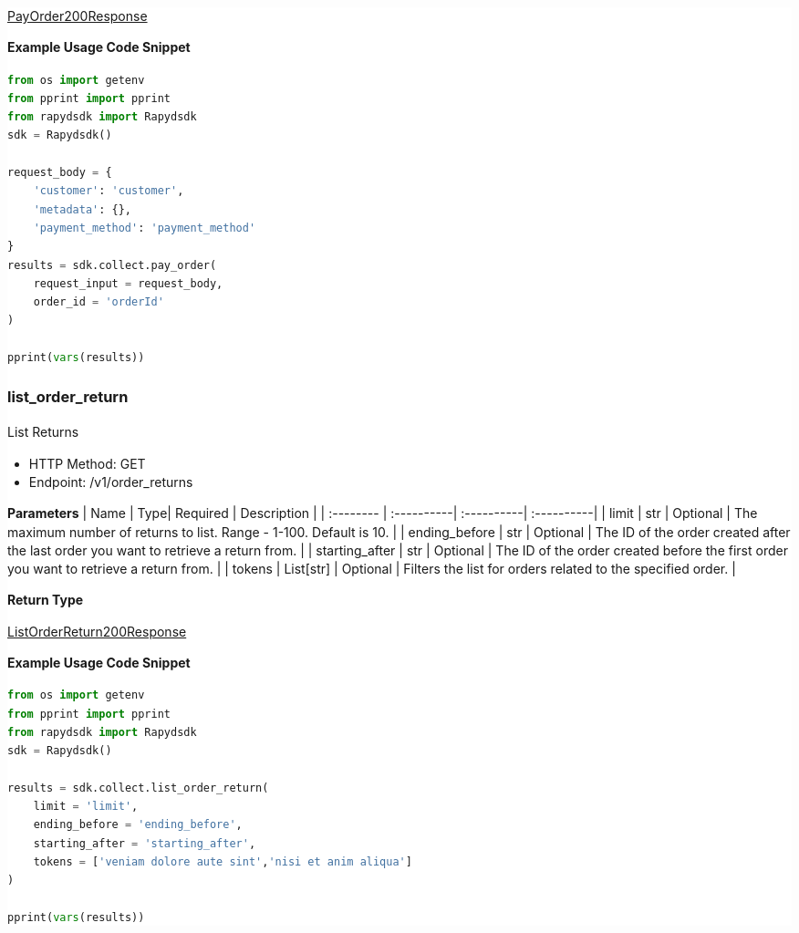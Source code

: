 [PayOrder200Response](/src/rapydsdk/models/README.md#payorder200response)

**Example Usage Code Snippet**

```Python
from os import getenv
from pprint import pprint
from rapydsdk import Rapydsdk
sdk = Rapydsdk()

request_body = {
	'customer': 'customer',
	'metadata': {},
	'payment_method': 'payment_method'
}
results = sdk.collect.pay_order(
	request_input = request_body,
	order_id = 'orderId'
)

pprint(vars(results))

```

### **list_order_return**

List Returns

- HTTP Method: GET
- Endpoint: /v1/order_returns

**Parameters**
| Name | Type| Required | Description |
| :-------- | :----------| :----------| :----------|
| limit | str | Optional | The maximum number of returns to list. Range - 1-100. Default is 10. |
| ending_before | str | Optional | The ID of the order created after the last order you want to retrieve a return from. |
| starting_after | str | Optional | The ID of the order created before the first order you want to retrieve a return from. |
| tokens | List[str] | Optional | Filters the list for orders related to the specified order. |

**Return Type**

[ListOrderReturn200Response](/src/rapydsdk/models/README.md#listorderreturn200response)

**Example Usage Code Snippet**

```Python
from os import getenv
from pprint import pprint
from rapydsdk import Rapydsdk
sdk = Rapydsdk()

results = sdk.collect.list_order_return(
	limit = 'limit',
	ending_before = 'ending_before',
	starting_after = 'starting_after',
	tokens = ['veniam dolore aute sint','nisi et anim aliqua']
)

pprint(vars(results))

```
